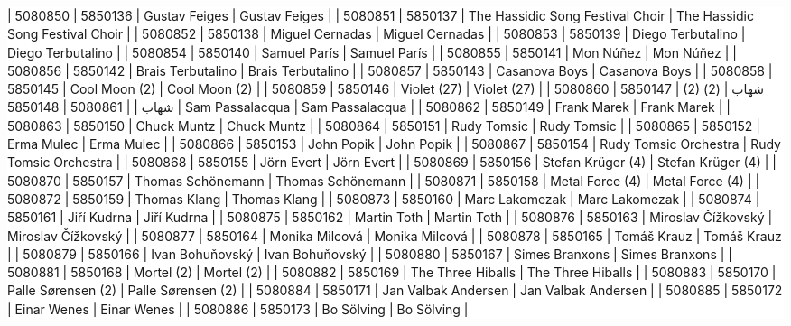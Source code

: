 | 5080850 | 5850136 | Gustav Feiges | Gustav Feiges |
| 5080851 | 5850137 | The Hassidic Song Festival Choir | The Hassidic Song Festival Choir |
| 5080852 | 5850138 | Miguel Cernadas | Miguel Cernadas |
| 5080853 | 5850139 | Diego Terbutalino | Diego Terbutalino |
| 5080854 | 5850140 | Samuel París | Samuel París |
| 5080855 | 5850141 | Mon Núñez | Mon Núñez |
| 5080856 | 5850142 | Brais Terbutalino | Brais Terbutalino |
| 5080857 | 5850143 | Casanova Boys | Casanova Boys |
| 5080858 | 5850145 | Cool Moon (2) | Cool Moon (2) |
| 5080859 | 5850146 | Violet (27) | Violet (27) |
| 5080860 | 5850147 | (2) شهاب | (2) شهاب |
| 5080861 | 5850148 | Sam Passalacqua | Sam Passalacqua |
| 5080862 | 5850149 | Frank Marek | Frank Marek |
| 5080863 | 5850150 | Chuck Muntz | Chuck Muntz |
| 5080864 | 5850151 | Rudy Tomsic | Rudy Tomsic |
| 5080865 | 5850152 | Erma Mulec | Erma Mulec |
| 5080866 | 5850153 | John Popik | John Popik |
| 5080867 | 5850154 | Rudy Tomsic Orchestra | Rudy Tomsic Orchestra |
| 5080868 | 5850155 | Jörn Evert | Jörn Evert |
| 5080869 | 5850156 | Stefan Krüger (4) | Stefan Krüger (4) |
| 5080870 | 5850157 | Thomas Schönemann | Thomas Schönemann |
| 5080871 | 5850158 | Metal Force (4) | Metal Force (4) |
| 5080872 | 5850159 | Thomas Klang | Thomas Klang |
| 5080873 | 5850160 | Marc Lakomezak | Marc Lakomezak |
| 5080874 | 5850161 | Jiří Kudrna | Jiří Kudrna |
| 5080875 | 5850162 | Martin Toth | Martin Toth |
| 5080876 | 5850163 | Miroslav Čížkovský | Miroslav Čížkovský |
| 5080877 | 5850164 | Monika Milcová | Monika Milcová |
| 5080878 | 5850165 | Tomáš Krauz | Tomáš Krauz |
| 5080879 | 5850166 | Ivan Bohuňovský | Ivan Bohuňovský |
| 5080880 | 5850167 | Simes Branxons | Simes Branxons |
| 5080881 | 5850168 | Mortel (2) | Mortel (2) |
| 5080882 | 5850169 | The Three Hiballs | The Three Hiballs |
| 5080883 | 5850170 | Palle Sørensen (2) | Palle Sørensen (2) |
| 5080884 | 5850171 | Jan Valbak Andersen | Jan Valbak Andersen |
| 5080885 | 5850172 | Einar Wenes | Einar Wenes |
| 5080886 | 5850173 | Bo Sölving | Bo Sölving |